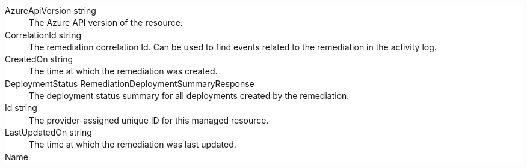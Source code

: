 <div>
<pulumi-choosable type="language" values="go">
<dl class="resources-properties"><dt class="property-"
            title="">
        <span id="azureapiversion_go">
<a data-swiftype-name="resource-property" data-swiftype-type="text" href="#azureapiversion_go" style="color: inherit; text-decoration: inherit;">Azure<wbr>Api<wbr>Version</a>
</span>
        <span class="property-indicator"></span>
        <span class="property-type">string</span>
    </dt>
    <dd>The Azure API version of the resource.</dd><dt class="property-"
            title="">
        <span id="correlationid_go">
<a data-swiftype-name="resource-property" data-swiftype-type="text" href="#correlationid_go" style="color: inherit; text-decoration: inherit;">Correlation<wbr>Id</a>
</span>
        <span class="property-indicator"></span>
        <span class="property-type">string</span>
    </dt>
    <dd>The remediation correlation Id. Can be used to find events related to the remediation in the activity log.</dd><dt class="property-"
            title="">
        <span id="createdon_go">
<a data-swiftype-name="resource-property" data-swiftype-type="text" href="#createdon_go" style="color: inherit; text-decoration: inherit;">Created<wbr>On</a>
</span>
        <span class="property-indicator"></span>
        <span class="property-type">string</span>
    </dt>
    <dd>The time at which the remediation was created.</dd><dt class="property-"
            title="">
        <span id="deploymentstatus_go">
<a data-swiftype-name="resource-property" data-swiftype-type="text" href="#deploymentstatus_go" style="color: inherit; text-decoration: inherit;">Deployment<wbr>Status</a>
</span>
        <span class="property-indicator"></span>
        <span class="property-type"><a href="#remediationdeploymentsummaryresponse">Remediation<wbr>Deployment<wbr>Summary<wbr>Response</a></span>
    </dt>
    <dd>The deployment status summary for all deployments created by the remediation.</dd><dt class="property-"
            title="">
        <span id="id_go">
<a data-swiftype-name="resource-property" data-swiftype-type="text" href="#id_go" style="color: inherit; text-decoration: inherit;">Id</a>
</span>
        <span class="property-indicator"></span>
        <span class="property-type">string</span>
    </dt>
    <dd>The provider-assigned unique ID for this managed resource.</dd><dt class="property-"
            title="">
        <span id="lastupdatedon_go">
<a data-swiftype-name="resource-property" data-swiftype-type="text" href="#lastupdatedon_go" style="color: inherit; text-decoration: inherit;">Last<wbr>Updated<wbr>On</a>
</span>
        <span class="property-indicator"></span>
        <span class="property-type">string</span>
    </dt>
    <dd>The time at which the remediation was last updated.</dd><dt class="property-"
            title="">
        <span id="name_go">
<a data-swiftype-name="resource-property" data-swiftype-type="text" href="#name_go" style="color: inherit; text-decoration: inherit;">Name</a>